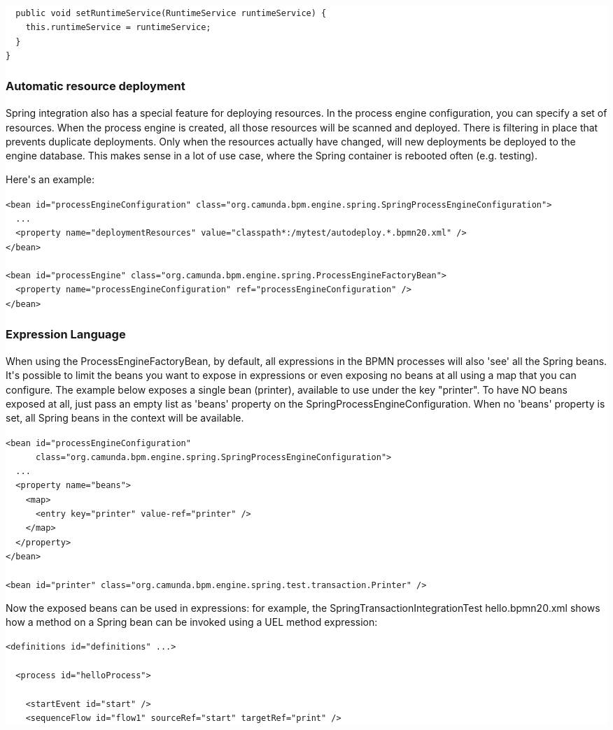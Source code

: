       public void setRuntimeService(RuntimeService runtimeService) {
        this.runtimeService = runtimeService;
      }
    }    

### Automatic resource deployment

Spring integration also has a special feature for deploying resources. In the process engine configuration, you can specify a set of resources. When the process engine is created, all those resources will be scanned and deployed. There is filtering in place that prevents duplicate deployments. Only when the resources actually have changed, will new deployments be deployed to the engine database. This makes sense in a lot of use case, where the Spring container is rebooted often (e.g. testing).

Here's an example:

    <bean id="processEngineConfiguration" class="org.camunda.bpm.engine.spring.SpringProcessEngineConfiguration">
      ...
      <property name="deploymentResources" value="classpath*:/mytest/autodeploy.*.bpmn20.xml" />
    </bean>
      
    <bean id="processEngine" class="org.camunda.bpm.engine.spring.ProcessEngineFactoryBean">
      <property name="processEngineConfiguration" ref="processEngineConfiguration" />
    </bean>

### Expression Language

When using the ProcessEngineFactoryBean, by default, all expressions in the BPMN processes will also 'see' all the Spring beans. It's possible to limit the beans you want to expose in expressions or even exposing no beans at all using a map that you can configure. The example below exposes a single bean (printer), available to use under the key "printer". To have NO beans exposed at all, just pass an empty list as 'beans' property on the SpringProcessEngineConfiguration. When no 'beans' property is set, all Spring beans in the context will be available.
 
    <bean id="processEngineConfiguration" 
          class="org.camunda.bpm.engine.spring.SpringProcessEngineConfiguration">
      ...
      <property name="beans">
        <map>
          <entry key="printer" value-ref="printer" />
        </map>
      </property>
    </bean>
  
    <bean id="printer" class="org.camunda.bpm.engine.spring.test.transaction.Printer" />
  
Now the exposed beans can be used in expressions: for example, the SpringTransactionIntegrationTest hello.bpmn20.xml shows how a method on a Spring bean can be invoked using a UEL method expression:
 
    <definitions id="definitions" ...>
      
      <process id="helloProcess">
      
        <startEvent id="start" />
        <sequenceFlow id="flow1" sourceRef="start" targetRef="print" />
        